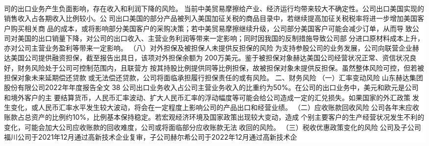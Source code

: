 司的出口业务产生负面影响，存在收入和利润下降的风险。
当前中美贸易摩擦给产业、经济运行均带来较大不确定性。公司出口美国实现的销售收入占各期收入比例较小。公
司出口美国的部分产品被列入美国加征关税的商品目录中，若继续提高加征关税税率将进一步增加美国客户购买相关商
品的成本，或将影响部分美国客户的采购决策；若中美贸易摩擦继续升级，公司部分美国客户可能会减少订单，从而导
致公司对美国的出口销量下降，对公司的出口收入、主营业务利润等带来一定影响；同时因我国的反制措施导致公司部
分进口原材料成本上升，亦对公司主营业务盈利等带来一定影响。
（八）对外担保及被担保人未提供反担保的风险
为支持参股公司的业务发展，公司向联营企业赫达美国公司提供融资担保，截至报告出具日，该项对外担保余额为
200万美元。鉴于被担保对象赫达美国公司经营状况正常、资信状况良好，财务风险处于公司可控制范围内，且联营方
按其持股比例提供同等比例担保，故被担保对象未提供反担保。虽然整体风险可控，但若被担保对象未来延期偿还贷款
或无法偿还贷款，公司将面临承担履行担保责任的或有风险。
二、财务风险
（一）汇率变动风险
山东赫达集团股份有限公司2022年年度报告全文
38
公司出口业务收入占公司主营业务收入的比重约为50%。在公司的出口业务中，美元和欧元是公司和境外客户的主
要结算货币，人民币汇率波动、扩大人民币汇率的浮动幅度等可能会给公司造成一定的汇兑损失。如果国家的外汇政策
发生变化，或人民币汇率水平发生较大波动，将会在一定程度上影响公司的产品出口和经营业绩。
（二）应收账款回收风险
公司各年末应收账款占总资产的比例约10%，比例基本保持稳定。若宏观经济环境及国家政策出现较大变动，造成
个别主要客户的生产经营状况发生不利的变化，可能会加大公司应收账款的回收难度，公司或将面临部分应收账款无法
收回的风险。
（三）税收优惠政策变化的风险
公司及子公司福川公司于2021年12月通过高新技术企业复审，子公司赫尔希公司于2022年12月通过高新技术企
